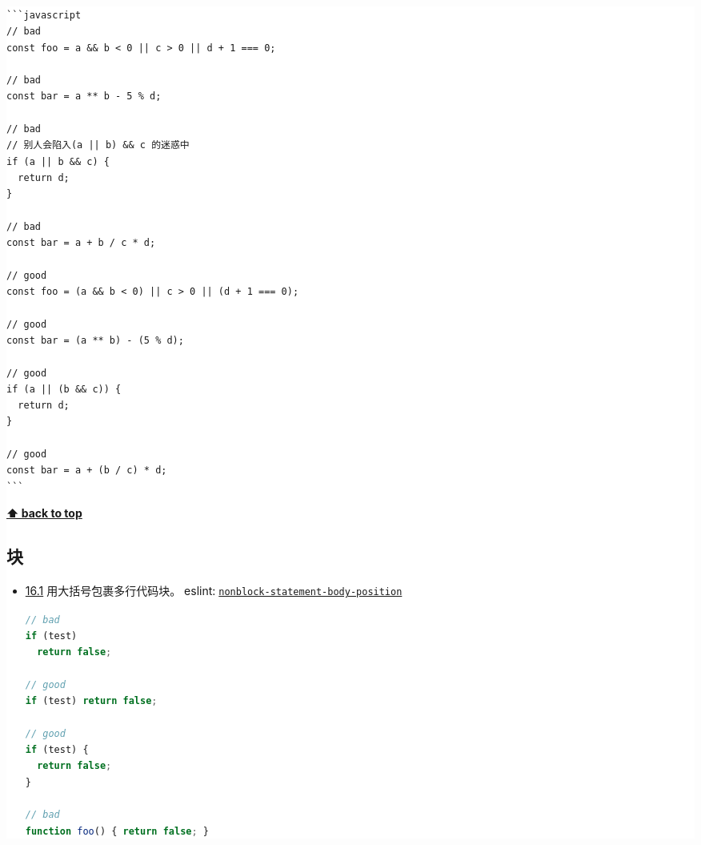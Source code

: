     ```javascript
    // bad
    const foo = a && b < 0 || c > 0 || d + 1 === 0;

    // bad
    const bar = a ** b - 5 % d;

    // bad
    // 别人会陷入(a || b) && c 的迷惑中
    if (a || b && c) {
      return d;
    }

    // bad
    const bar = a + b / c * d;

    // good
    const foo = (a && b < 0) || c > 0 || (d + 1 === 0);

    // good
    const bar = (a ** b) - (5 % d);

    // good
    if (a || (b && c)) {
      return d;
    }

    // good
    const bar = a + (b / c) * d;
    ```

**[⬆ back to top](#目录)**


## 块

  <a name="16.1"></a>
  <a name="blocks--braces"></a>
  - [16.1](#blocks--braces) 用大括号包裹多行代码块。 eslint: [`nonblock-statement-body-position`](https://eslint.org/docs/rules/nonblock-statement-body-position)

    ```javascript
    // bad
    if (test)
      return false;

    // good
    if (test) return false;

    // good
    if (test) {
      return false;
    }

    // bad
    function foo() { return false; }
